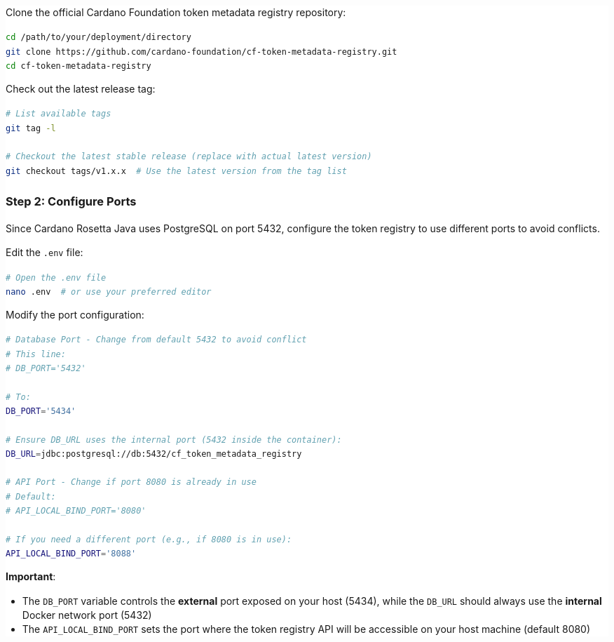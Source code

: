 Clone the official Cardano Foundation token metadata registry repository:

```bash
cd /path/to/your/deployment/directory
git clone https://github.com/cardano-foundation/cf-token-metadata-registry.git
cd cf-token-metadata-registry
```

Check out the latest release tag:

```bash
# List available tags
git tag -l

# Checkout the latest stable release (replace with actual latest version)
git checkout tags/v1.x.x  # Use the latest version from the tag list
```

### Step 2: Configure Ports

Since Cardano Rosetta Java uses PostgreSQL on port 5432, configure the token registry to use different ports to avoid conflicts.

Edit the `.env` file:

```bash
# Open the .env file
nano .env  # or use your preferred editor
```

Modify the port configuration:

```bash
# Database Port - Change from default 5432 to avoid conflict
# This line:
# DB_PORT='5432'

# To:
DB_PORT='5434'

# Ensure DB_URL uses the internal port (5432 inside the container):
DB_URL=jdbc:postgresql://db:5432/cf_token_metadata_registry

# API Port - Change if port 8080 is already in use
# Default:
# API_LOCAL_BIND_PORT='8080'

# If you need a different port (e.g., if 8080 is in use):
API_LOCAL_BIND_PORT='8088'
```

**Important**:
- The `DB_PORT` variable controls the **external** port exposed on your host (5434), while the `DB_URL` should always use the **internal** Docker network port (5432)
- The `API_LOCAL_BIND_PORT` sets the port where the token registry API will be accessible on your host machine (default 8080)
